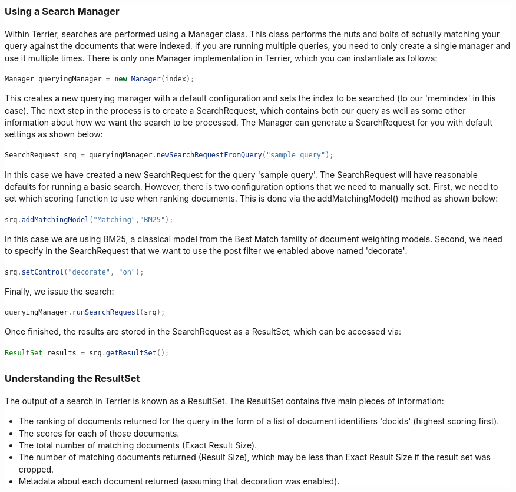 
### Using a Search Manager

Within Terrier, searches are performed using a Manager class. This class performs the nuts and bolts of actually matching your query against the documents that were indexed. If you are running multiple queries, you need to only create a single manager and use it multiple times. There is only one Manager implementation in Terrier, which you can instantiate as follows:

```java
Manager queryingManager = new Manager(index);
```

This creates a new querying manager with a default configuration and sets the index to be searched (to our 'memindex' in this case). The next step in the process is to create a SearchRequest, which contains both our query as well as some other information about how we want the search to be processed. The Manager can generate a SearchRequest for you with default settings as shown below:

```java
SearchRequest srq = queryingManager.newSearchRequestFromQuery("sample query");
```

In this case we have created a new SearchRequest for the query 'sample query'. The SearchRequest will have reasonable defaults for running a basic search. However, there is two configuration options that we need to manually set. First, we need to set which scoring function to use when ranking documents. This is done via the addMatchingModel() method as shown below:


```java
srq.addMatchingModel("Matching","BM25");
```

In this case we are using [BM25](https://en.wikipedia.org/wiki/Okapi_BM25), a classical model from the Best Match familty of document weighting models. Second, we need to specify in the SearchRequest that we want to use the post filter we enabled above named 'decorate':

```java
srq.setControl("decorate", "on");
```

Finally, we issue the search:

```java
queryingManager.runSearchRequest(srq);
```

Once finished, the results are stored in the SearchRequest as a ResultSet, which can be accessed via:

```java
ResultSet results = srq.getResultSet();
```

### Understanding the ResultSet

The output of a search in Terrier is known as a ResultSet. The ResultSet contains five main pieces of information:
* The ranking of documents returned for the query in the form of a list of document identifiers 'docids' (highest scoring first).
* The scores for each of those documents.
* The total number of matching documents (Exact Result Size).
* The number of matching documents returned  (Result Size), which may be less than Exact Result Size if the result set was cropped.
* Metadata about each document returned (assuming that decoration was enabled).
